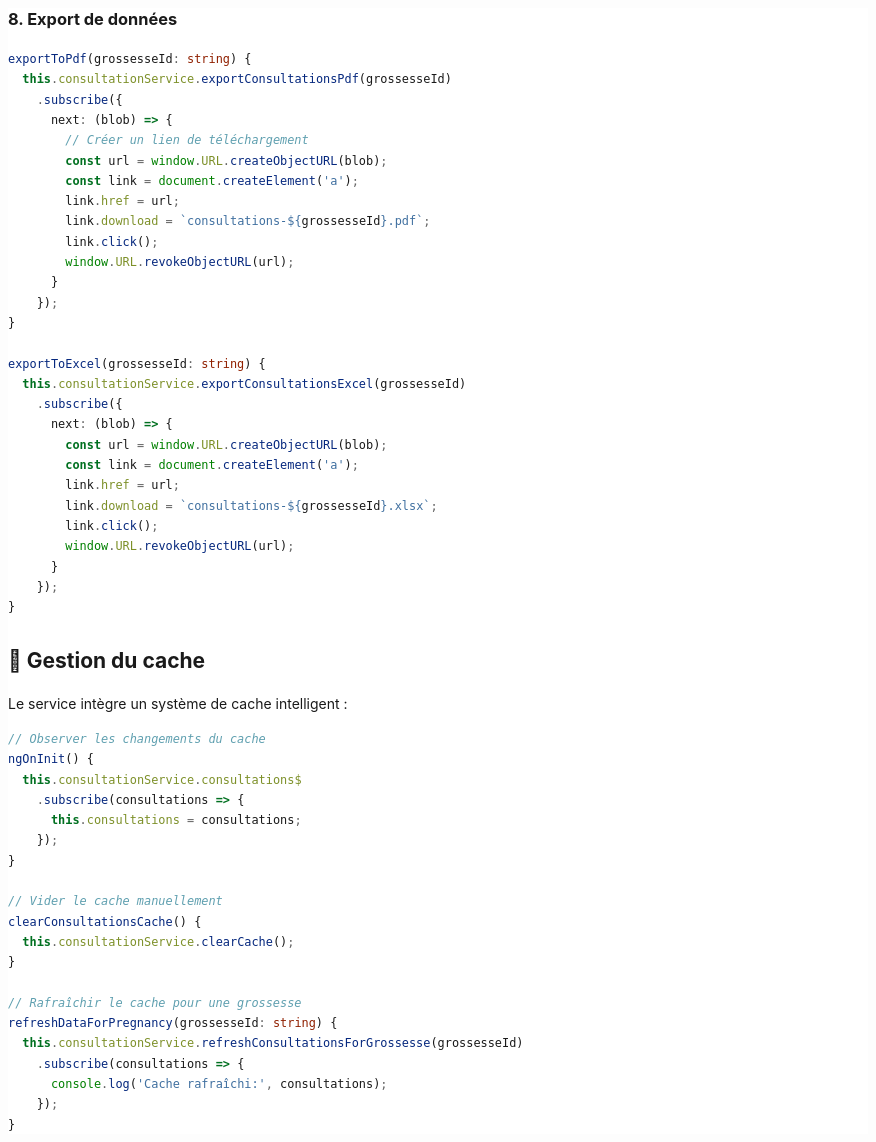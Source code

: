 ### 8. Export de données

```typescript
exportToPdf(grossesseId: string) {
  this.consultationService.exportConsultationsPdf(grossesseId)
    .subscribe({
      next: (blob) => {
        // Créer un lien de téléchargement
        const url = window.URL.createObjectURL(blob);
        const link = document.createElement('a');
        link.href = url;
        link.download = `consultations-${grossesseId}.pdf`;
        link.click();
        window.URL.revokeObjectURL(url);
      }
    });
}

exportToExcel(grossesseId: string) {
  this.consultationService.exportConsultationsExcel(grossesseId)
    .subscribe({
      next: (blob) => {
        const url = window.URL.createObjectURL(blob);
        const link = document.createElement('a');
        link.href = url;
        link.download = `consultations-${grossesseId}.xlsx`;
        link.click();
        window.URL.revokeObjectURL(url);
      }
    });
}
```

## 🎯 Gestion du cache

Le service intègre un système de cache intelligent :

```typescript
// Observer les changements du cache
ngOnInit() {
  this.consultationService.consultations$
    .subscribe(consultations => {
      this.consultations = consultations;
    });
}

// Vider le cache manuellement
clearConsultationsCache() {
  this.consultationService.clearCache();
}

// Rafraîchir le cache pour une grossesse
refreshDataForPregnancy(grossesseId: string) {
  this.consultationService.refreshConsultationsForGrossesse(grossesseId)
    .subscribe(consultations => {
      console.log('Cache rafraîchi:', consultations);
    });
}
```
